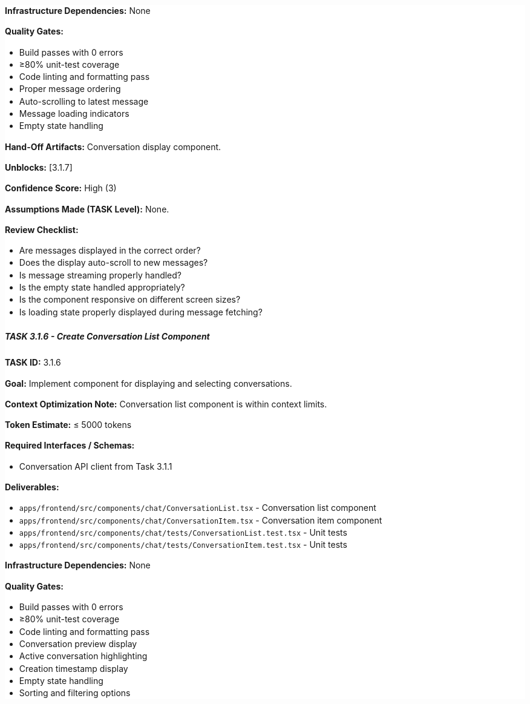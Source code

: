 **Infrastructure Dependencies:** None

**Quality Gates:**
- Build passes with 0 errors
- ≥80% unit-test coverage
- Code linting and formatting pass
- Proper message ordering
- Auto-scrolling to latest message
- Message loading indicators
- Empty state handling

**Hand-Off Artifacts:** Conversation display component.

**Unblocks:** [3.1.7]

**Confidence Score:** High (3)

**Assumptions Made (TASK Level):** None.

**Review Checklist:**
- Are messages displayed in the correct order?
- Does the display auto-scroll to new messages?
- Is message streaming properly handled?
- Is the empty state handled appropriately?
- Is the component responsive on different screen sizes?
- Is loading state properly displayed during message fetching?

##### TASK 3.1.6 - Create Conversation List Component
**TASK ID:** 3.1.6

**Goal:** Implement component for displaying and selecting conversations.

**Context Optimization Note:** Conversation list component is within context limits.

**Token Estimate:** ≤ 5000 tokens

**Required Interfaces / Schemas:**
- Conversation API client from Task 3.1.1

**Deliverables:**
- `apps/frontend/src/components/chat/ConversationList.tsx` - Conversation list component
- `apps/frontend/src/components/chat/ConversationItem.tsx` - Conversation item component
- `apps/frontend/src/components/chat/tests/ConversationList.test.tsx` - Unit tests
- `apps/frontend/src/components/chat/tests/ConversationItem.test.tsx` - Unit tests

**Infrastructure Dependencies:** None

**Quality Gates:**
- Build passes with 0 errors
- ≥80% unit-test coverage
- Code linting and formatting pass
- Conversation preview display
- Active conversation highlighting
- Creation timestamp display
- Empty state handling
- Sorting and filtering options
